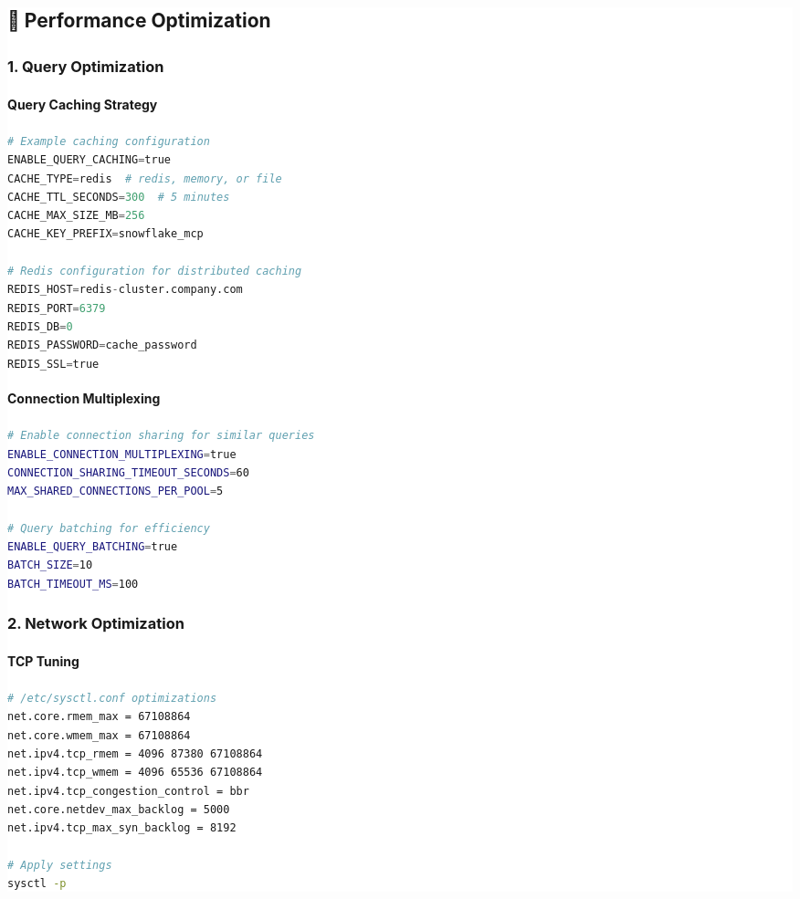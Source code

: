 ## 🎯 Performance Optimization

### 1. Query Optimization

#### Query Caching Strategy

```python
# Example caching configuration
ENABLE_QUERY_CACHING=true
CACHE_TYPE=redis  # redis, memory, or file
CACHE_TTL_SECONDS=300  # 5 minutes
CACHE_MAX_SIZE_MB=256
CACHE_KEY_PREFIX=snowflake_mcp

# Redis configuration for distributed caching
REDIS_HOST=redis-cluster.company.com
REDIS_PORT=6379
REDIS_DB=0
REDIS_PASSWORD=cache_password
REDIS_SSL=true
```

#### Connection Multiplexing

```bash
# Enable connection sharing for similar queries
ENABLE_CONNECTION_MULTIPLEXING=true
CONNECTION_SHARING_TIMEOUT_SECONDS=60
MAX_SHARED_CONNECTIONS_PER_POOL=5

# Query batching for efficiency
ENABLE_QUERY_BATCHING=true
BATCH_SIZE=10
BATCH_TIMEOUT_MS=100
```

### 2. Network Optimization

#### TCP Tuning

```bash
# /etc/sysctl.conf optimizations
net.core.rmem_max = 67108864
net.core.wmem_max = 67108864
net.ipv4.tcp_rmem = 4096 87380 67108864
net.ipv4.tcp_wmem = 4096 65536 67108864
net.ipv4.tcp_congestion_control = bbr
net.core.netdev_max_backlog = 5000
net.ipv4.tcp_max_syn_backlog = 8192

# Apply settings
sysctl -p
```
